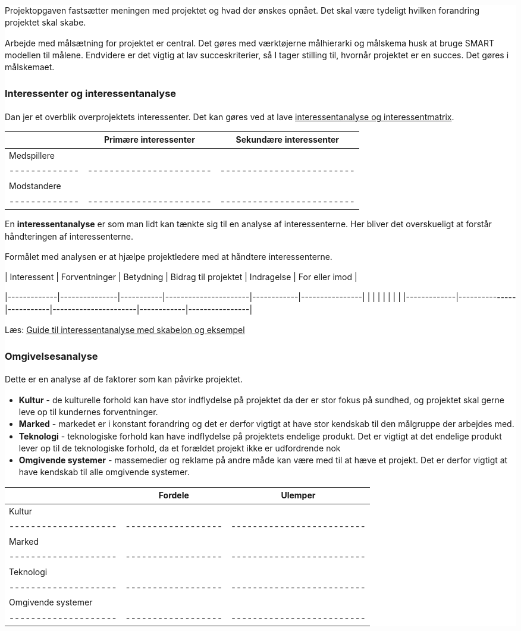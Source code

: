 Projektopgaven fastsætter meningen med projektet og hvad der ønskes opnået. Det skal være tydeligt hvilken forandring projektet skal skabe.

Arbejde med målsætning for projektet er central. Det gøres med værktøjerne målhierarki og målskema husk at bruge SMART modellen til målene. Endvidere er det vigtig at lav succeskriterier, så I tager stilling til, hvornår projektet er en succes. Det gøres i målskemaet.

### Interessenter og interessentanalyse

Dan jer et overblik overprojektets interessenter. Det kan gøres ved at lave [interessentanalyse og interessentmatrix](/interessentanalyse/).



|             | Primære interessenter | Sekundære interessenter |
|-------------|-----------------------|-------------------------|
| Medspillere |                       |                         |
|-------------|-----------------------|-------------------------|
| Modstandere |                       |                         |
|-------------|-----------------------|-------------------------|

En **interessentanalyse** er som man lidt kan tænkte sig til en analyse af interessenterne. Her bliver det overskueligt at forstår håndteringen af interessenterne.

Formålet med analysen er at hjælpe projektledere med at håndtere interessenterne.

| Interessent | Forventninger | Betydning | Bidrag til projektet | Indragelse | For eller imod |

|-------------|---------------|-----------|----------------------|------------|----------------|
|             |               |           |                      |            |                |
|-------------|---------------|-----------|----------------------|------------|----------------|

Læs: [Guide til interessentanalyse med skabelon og eksempel](/interessentanalyse/)

### Omgivelsesanalyse

Dette er en analyse af de faktorer som kan påvirke projektet.

- **Kultur** - de kulturelle forhold kan have stor indflydelse på projektet da der er stor fokus på sundhed, og projektet skal gerne leve op til kundernes forventninger.
- **Marked** - markedet er i konstant forandring og det er derfor vigtigt at have stor kendskab til den målgruppe der arbejdes med.
- **Teknologi** - teknologiske forhold kan have indflydelse på projektets endelige produkt. Det er vigtigt at det endelige produkt lever op til de teknologiske forhold, da et forældet projekt ikke er udfordrende nok
- **Omgivende systemer** -  massemedier og reklame på andre måde kan være med til at hæve et projekt. Det er derfor vigtigt at have kendskab til alle omgivende systemer.

|                    | Fordele          | Ulemper                 |
|--------------------|------------------|-------------------------|
| Kultur             |                  |                         |
|--------------------|------------------|-------------------------|
| Marked             |                  |                         |
|--------------------|------------------|-------------------------|
| Teknologi          |                  |                         |
|--------------------|------------------|-------------------------|
| Omgivende systemer |                  |                         |
|--------------------|------------------|-------------------------|
